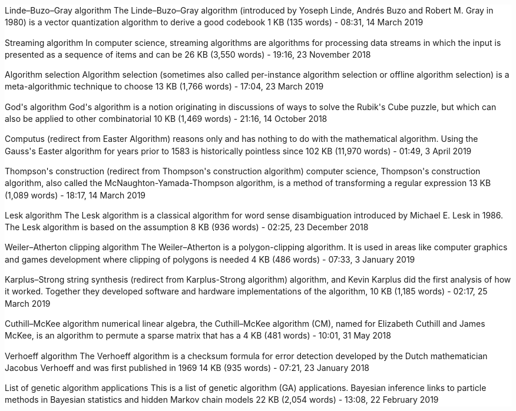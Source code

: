 Linde–Buzo–Gray algorithm
The Linde–Buzo–Gray algorithm (introduced by Yoseph Linde, Andrés Buzo and Robert M. Gray in 1980) is a vector quantization algorithm to derive a good codebook
1 KB (135 words) - 08:31, 14 March 2019

Streaming algorithm
In computer science, streaming algorithms are algorithms for processing data streams in which the input is presented as a sequence of items and can be
26 KB (3,550 words) - 19:16, 23 November 2018

Algorithm selection
Algorithm selection (sometimes also called per-instance algorithm selection or offline algorithm selection) is a meta-algorithmic technique to choose
13 KB (1,766 words) - 17:04, 23 March 2019

God's algorithm
God's algorithm is a notion originating in discussions of ways to solve the Rubik's Cube puzzle, but which can also be applied to other combinatorial
10 KB (1,469 words) - 21:16, 14 October 2018

Computus (redirect from Easter Algorithm)
reasons only and has nothing to do with the mathematical algorithm. Using the Gauss's Easter algorithm for years prior to 1583 is historically pointless since
102 KB (11,970 words) - 01:49, 3 April 2019

Thompson's construction (redirect from Thompson's construction algorithm)
computer science, Thompson's construction algorithm, also called the McNaughton-Yamada-Thompson algorithm, is a method of transforming a regular expression
13 KB (1,089 words) - 18:17, 14 March 2019

Lesk algorithm
The Lesk algorithm is a classical algorithm for word sense disambiguation introduced by Michael E. Lesk in 1986. The Lesk algorithm is based on the assumption
8 KB (936 words) - 02:25, 23 December 2018

Weiler–Atherton clipping algorithm
The Weiler–Atherton is a polygon-clipping algorithm. It is used in areas like computer graphics and games development where clipping of polygons is needed
4 KB (486 words) - 07:33, 3 January 2019

Karplus–Strong string synthesis (redirect from Karplus-Strong algorithm)
algorithm, and Kevin Karplus did the first analysis of how it worked. Together they developed software and hardware implementations of the algorithm,
10 KB (1,185 words) - 02:17, 25 March 2019

Cuthill–McKee algorithm
numerical linear algebra, the Cuthill–McKee algorithm (CM), named for Elizabeth Cuthill and James McKee, is an algorithm to permute a sparse matrix that has a
4 KB (481 words) - 10:01, 31 May 2018

Verhoeff algorithm
The Verhoeff algorithm is a checksum formula for error detection developed by the Dutch mathematician Jacobus Verhoeff and was first published in 1969
14 KB (935 words) - 07:21, 23 January 2018

List of genetic algorithm applications
This is a list of genetic algorithm (GA) applications. Bayesian inference links to particle methods in Bayesian statistics and hidden Markov chain models
22 KB (2,054 words) - 13:08, 22 February 2019
